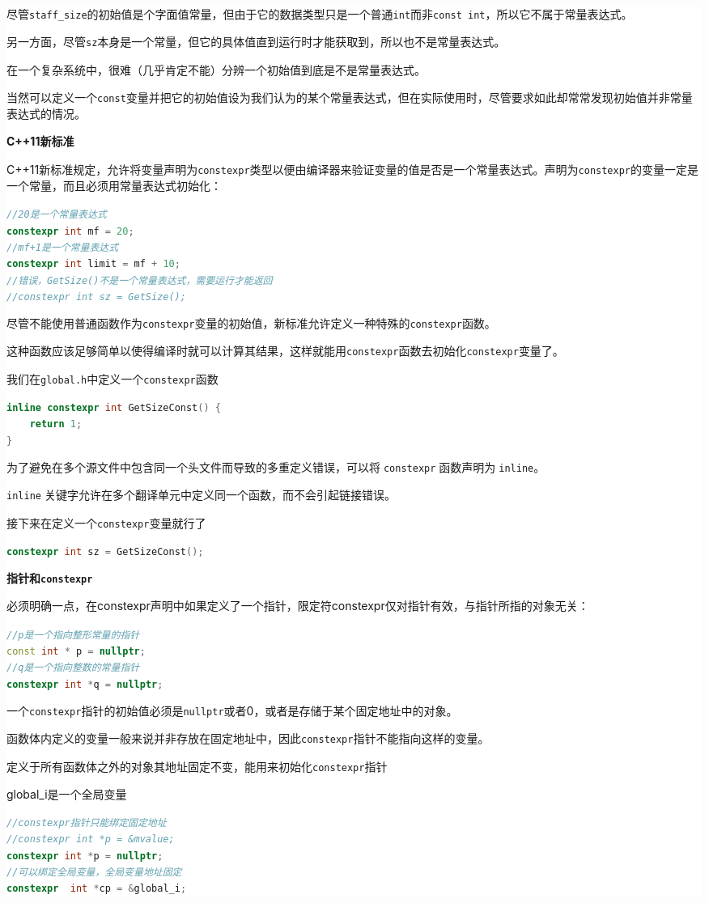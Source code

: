 尽管`staff_size`的初始值是个字面值常量，但由于它的数据类型只是一个普通`int`而非`const int`，所以它不属于常量表达式。

另一方面，尽管`sz`本身是一个常量，但它的具体值直到运行时才能获取到，所以也不是常量表达式。

在一个复杂系统中，很难（几乎肯定不能）分辨一个初始值到底是不是常量表达式。

当然可以定义一个`const`变量并把它的初始值设为我们认为的某个常量表达式，但在实际使用时，尽管要求如此却常常发现初始值并非常量表达式的情况。

**C++11新标准**

C++11新标准规定，允许将变量声明为`constexpr`类型以便由编译器来验证变量的值是否是一个常量表达式。声明为`constexpr`的变量一定是一个常量，而且必须用常量表达式初始化：

``` cpp
//20是一个常量表达式
constexpr int mf = 20;
//mf+1是一个常量表达式
constexpr int limit = mf + 10;
//错误，GetSize()不是一个常量表达式，需要运行才能返回
//constexpr int sz = GetSize();
```

尽管不能使用普通函数作为`constexpr`变量的初始值，新标准允许定义一种特殊的`constexpr`函数。

这种函数应该足够简单以使得编译时就可以计算其结果，这样就能用`constexpr`函数去初始化`constexpr`变量了。

我们在`global.h`中定义一个`constexpr`函数

``` cpp
inline constexpr int GetSizeConst() {
    return 1;
}
```

为了避免在多个源文件中包含同一个头文件而导致的多重定义错误，可以将 `constexpr` 函数声明为 `inline`。

`inline` 关键字允许在多个翻译单元中定义同一个函数，而不会引起链接错误。

接下来在定义一个`constexpr`变量就行了

``` cpp
constexpr int sz = GetSizeConst();
```

**指针和`constexpr`**

必须明确一点，在constexpr声明中如果定义了一个指针，限定符constexpr仅对指针有效，与指针所指的对象无关：

``` cpp
//p是一个指向整形常量的指针
const int * p = nullptr;
//q是一个指向整数的常量指针
constexpr int *q = nullptr;
```

一个`constexpr`指针的初始值必须是`nullptr`或者0，或者是存储于某个固定地址中的对象。

函数体内定义的变量一般来说并非存放在固定地址中，因此`constexpr`指针不能指向这样的变量。

定义于所有函数体之外的对象其地址固定不变，能用来初始化`constexpr`指针

global_i是一个全局变量

``` cpp
//constexpr指针只能绑定固定地址
//constexpr int *p = &mvalue;
constexpr int *p = nullptr;
//可以绑定全局变量，全局变量地址固定
constexpr  int *cp = &global_i;
```
